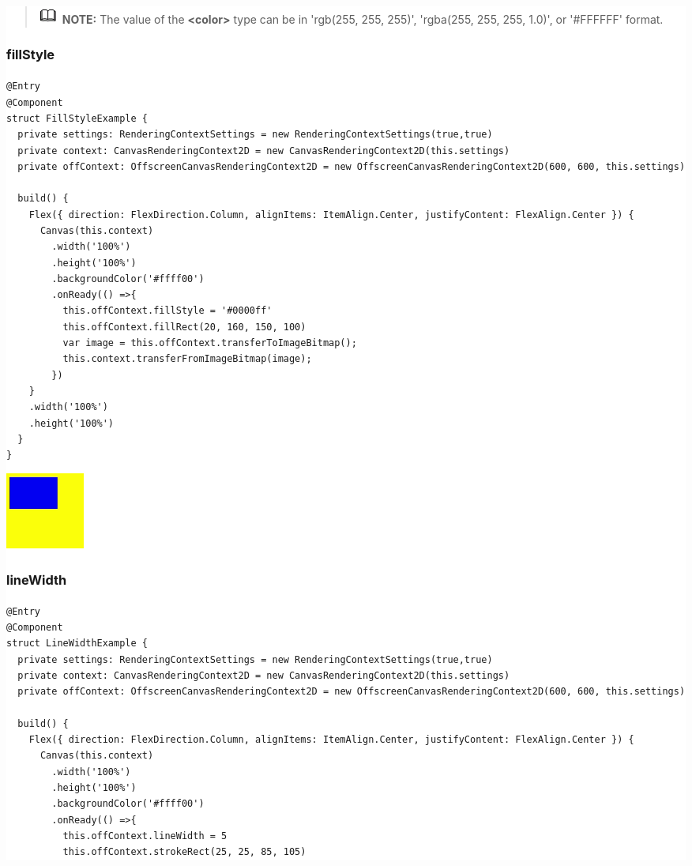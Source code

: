 >![](../../public_sys-resources/icon-note.gif) **NOTE:** 
>The value of the  **<color\>**  type can be in 'rgb\(255, 255, 255\)', 'rgba\(255, 255, 255, 1.0\)', or '\#FFFFFF' format.

### fillStyle<a name="section14391838151316"></a>

```
@Entry
@Component
struct FillStyleExample {
  private settings: RenderingContextSettings = new RenderingContextSettings(true,true)
  private context: CanvasRenderingContext2D = new CanvasRenderingContext2D(this.settings)
  private offContext: OffscreenCanvasRenderingContext2D = new OffscreenCanvasRenderingContext2D(600, 600, this.settings)

  build() {
    Flex({ direction: FlexDirection.Column, alignItems: ItemAlign.Center, justifyContent: FlexAlign.Center }) {
      Canvas(this.context)
        .width('100%')
        .height('100%')
        .backgroundColor('#ffff00')
        .onReady(() =>{
          this.offContext.fillStyle = '#0000ff'
          this.offContext.fillRect(20, 160, 150, 100)
          var image = this.offContext.transferToImageBitmap();
          this.context.transferFromImageBitmap(image);
        })
    }
    .width('100%')
    .height('100%')
  }
}
```

![](figures/en-us_image_0000001237555173.png)

### lineWidth<a name="section104861220181415"></a>

```
@Entry
@Component
struct LineWidthExample {
  private settings: RenderingContextSettings = new RenderingContextSettings(true,true)
  private context: CanvasRenderingContext2D = new CanvasRenderingContext2D(this.settings)
  private offContext: OffscreenCanvasRenderingContext2D = new OffscreenCanvasRenderingContext2D(600, 600, this.settings)

  build() {
    Flex({ direction: FlexDirection.Column, alignItems: ItemAlign.Center, justifyContent: FlexAlign.Center }) {
      Canvas(this.context)
        .width('100%')
        .height('100%')
        .backgroundColor('#ffff00')
        .onReady(() =>{
          this.offContext.lineWidth = 5
          this.offContext.strokeRect(25, 25, 85, 105)
```